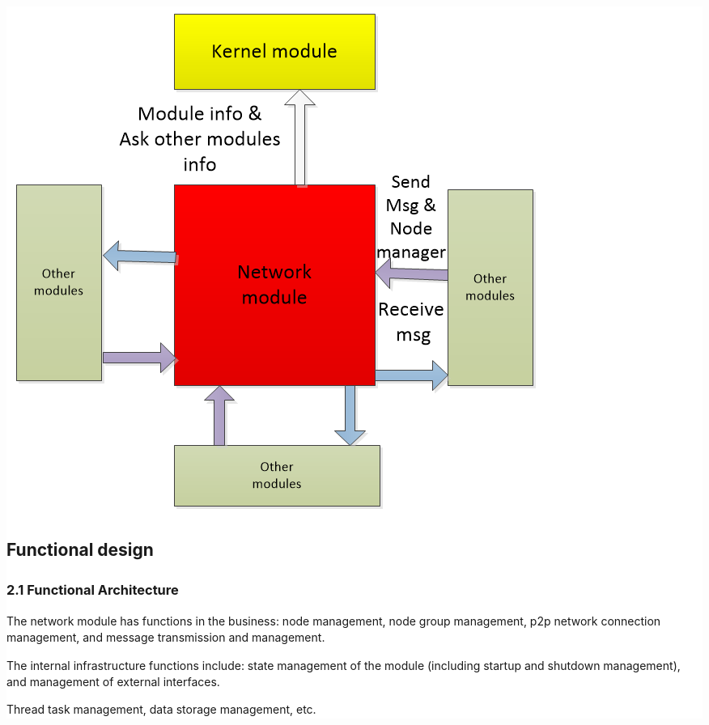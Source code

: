![](./image/network-module/network-context.png)



## Functional design

### 2.1 Functional Architecture

   The network module has functions in the business: node management, node group management, p2p network connection management, and message transmission and management.

   The internal infrastructure functions include: state management of the module (including startup and shutdown management), and management of external interfaces.

  Thread task management, data storage management, etc.
